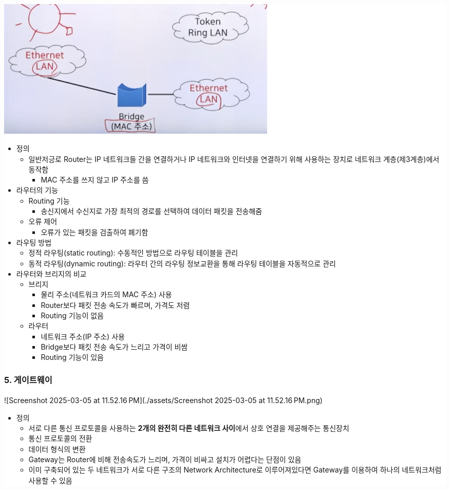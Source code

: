 <img src="./assets/Screenshot 2025-03-05 at 11.45.19 PM.png" alt="Screenshot 2025-03-05 at 11.45.19 PM" style="zoom:50%;" />

- 정의
  - 일반저긍로 Router는 IP 네트워크들 간을 연결하거나 IP 네트워크와 인터넷을 연결하기 위해 사용하는 장치로 네트워크 계층(제3계층)에서 동작함
    - MAC 주소를 쓰지 않고 IP 주소를 씀
- 라우터의 기능
  - Routing 기능
    - 송신지에서 수신지로 가장 최적의 경로를 선택하여 데이터 패킷을 전송해줌
  - 오류 제어
    - 오류가 있는 패킷을 검출하여 폐기함
- 라우팅 방법
  - 정적 라우팅(static routing): 수동적인 방법으로 라우팅 테이블을 관리
  - 동적 라우팅(dynamic routing): 라우터 간의 라우팅 정보교환을 통해 라우팅 테이블을 자동적으로 관리
- 라우터와 브리지의 비교
  - 브리지
    - 물리 주소(네트워크 카드의 MAC 주소) 사용
    - Router보다 패킷 전송 속도가 빠르며, 가격도 저렴
    - Routing 기능이 없음
  - 라우터
    - 네트워크 주소(IP 주소) 사용
    - Bridge보다 패킷 전송 속도가 느리고 가격이 비쌈
    - Routing 기능이 있음



### 5. 게이트웨이

![Screenshot 2025-03-05 at 11.52.16 PM](./assets/Screenshot 2025-03-05 at 11.52.16 PM.png)

- 정의
  - 서로 다른 통신 프로토콜을 사용하는 **2개의 완전히 다른 네트워크 사이**에서 상호 연결을 제공해주는 통신장치
  - 통신 프로토콜의 전환
  - 데이터 형식의 변환
  - Gateway는 Router에 비해 전송속도가 느리며, 가격이 비싸고 설치가 어렵다는 단점이 있음
  - 이미 구축되어 있는 두 네트워크가 서로 다른 구조의 Network Architecture로 이루어져있다면 Gateway를 이용하여 하나의 네트워크처럼 사용할 수 있음
